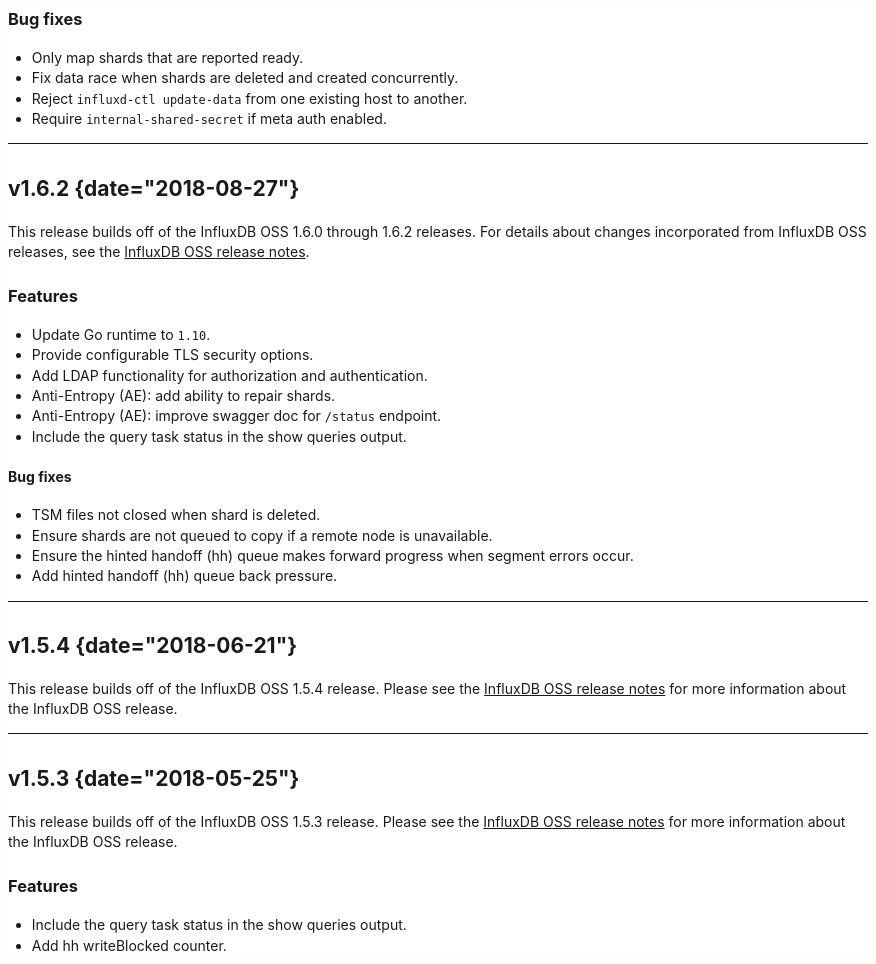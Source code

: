### Bug fixes

- Only map shards that are reported ready.
- Fix data race when shards are deleted and created concurrently.
- Reject `influxd-ctl update-data` from one existing host to another.
- Require `internal-shared-secret` if meta auth enabled.

---

## v1.6.2 {date="2018-08-27"}

This release builds off of the InfluxDB OSS 1.6.0 through 1.6.2 releases. For details about changes incorporated from InfluxDB OSS releases, see the [InfluxDB OSS release notes](/influxdb/v1/about_the_project/release-notes/).

### Features

- Update Go runtime to `1.10`.
- Provide configurable TLS security options.
- Add LDAP functionality for authorization and authentication.
- Anti-Entropy (AE): add ability to repair shards.
- Anti-Entropy (AE): improve swagger doc for `/status` endpoint.
- Include the query task status in the show queries output.

#### Bug fixes

- TSM files not closed when shard is deleted.
- Ensure shards are not queued to copy if a remote node is unavailable.
- Ensure the hinted handoff (hh) queue makes forward progress when segment errors occur.
- Add hinted handoff (hh) queue back pressure.

---

## v1.5.4 {date="2018-06-21"}

This release builds off of the InfluxDB OSS 1.5.4 release. Please see the [InfluxDB OSS release notes](/influxdb/v1/about_the_project/release-notes/) for more information about the InfluxDB OSS release.

---

## v1.5.3 {date="2018-05-25"}

This release builds off of the InfluxDB OSS 1.5.3 release. Please see the [InfluxDB OSS release notes](/influxdb/v1/about_the_project/release-notes/) for more information about the InfluxDB OSS release.

### Features

* Include the query task status in the show queries output.
* Add hh writeBlocked counter.
